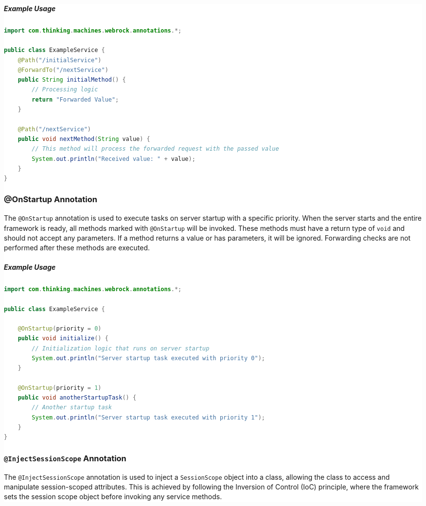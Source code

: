 ##### Example Usage

```java
import com.thinking.machines.webrock.annotations.*;

public class ExampleService {
    @Path("/initialService")
    @ForwardTo("/nextService")
    public String initialMethod() {
        // Processing logic
        return "Forwarded Value";
    }

    @Path("/nextService")
    public void nextMethod(String value) {
        // This method will process the forwarded request with the passed value
        System.out.println("Received value: " + value);
    }
}
```

### @OnStartup Annotation

The `@OnStartup` annotation is used to execute tasks on server startup with a specific priority. When the server starts and the entire framework is ready, all methods marked with `@OnStartup` will be invoked. These methods must have a return type of `void` and should not accept any parameters. If a method returns a value or has parameters, it will be ignored. Forwarding checks are not performed after these methods are executed.

##### Example Usage

```java
import com.thinking.machines.webrock.annotations.*;

public class ExampleService {

    @OnStartup(priority = 0)
    public void initialize() {
        // Initialization logic that runs on server startup
        System.out.println("Server startup task executed with priority 0");
    }
    
    @OnStartup(priority = 1)
    public void anotherStartupTask() {
        // Another startup task
        System.out.println("Server startup task executed with priority 1");
    }
}
```

### `@InjectSessionScope` Annotation

The `@InjectSessionScope` annotation is used to inject a `SessionScope` object into a class, allowing the class to access and manipulate session-scoped attributes. This is achieved by following the Inversion of Control (IoC) principle, where the framework sets the session scope object before invoking any service methods.
